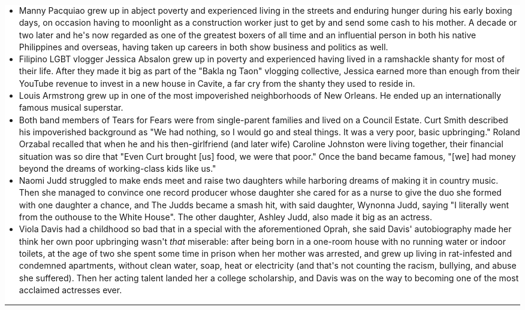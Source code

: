 -   Manny Pacquiao grew up in abject poverty and experienced living in the streets and enduring hunger during his early boxing days, on occasion having to moonlight as a construction worker just to get by and send some cash to his mother. A decade or two later and he's now regarded as one of the greatest boxers of all time and an influential person in both his native Philippines and overseas, having taken up careers in both show business and politics as well.
-   Filipino LGBT vlogger Jessica Absalon grew up in poverty and experienced having lived in a ramshackle shanty for most of their life. After they made it big as part of the "Bakla ng Taon" vlogging collective, Jessica earned more than enough from their YouTube revenue to invest in a new house in Cavite, a far cry from the shanty they used to reside in.
-   Louis Armstrong grew up in one of the most impoverished neighborhoods of New Orleans. He ended up an internationally famous musical superstar.
-   Both band members of Tears for Fears were from single-parent families and lived on a Council Estate. Curt Smith described his impoverished background as "We had nothing, so I would go and steal things. It was a very poor, basic upbringing." Roland Orzabal recalled that when he and his then-girlfriend (and later wife) Caroline Johnston were living together, their financial situation was so dire that "Even Curt brought \[us\] food, we were that poor." Once the band became famous, "\[we\] had money beyond the dreams of working-class kids like us."
-   Naomi Judd struggled to make ends meet and raise two daughters while harboring dreams of making it in country music. Then she managed to convince one record producer whose daughter she cared for as a nurse to give the duo she formed with one daughter a chance, and The Judds became a smash hit, with said daughter, Wynonna Judd, saying "I literally went from the outhouse to the White House". The other daughter, Ashley Judd, also made it big as an actress.
-   Viola Davis had a childhood so bad that in a special with the aforementioned Oprah, she said Davis' autobiography made her think her own poor upbringing wasn't _that_ miserable: after being born in a one-room house with no running water or indoor toilets, at the age of two she spent some time in prison when her mother was arrested, and grew up living in rat-infested and condemned apartments, without clean water, soap, heat or electricity (and that's not counting the racism, bullying, and abuse she suffered). Then her acting talent landed her a college scholarship, and Davis was on the way to becoming one of the most acclaimed actresses ever.

___